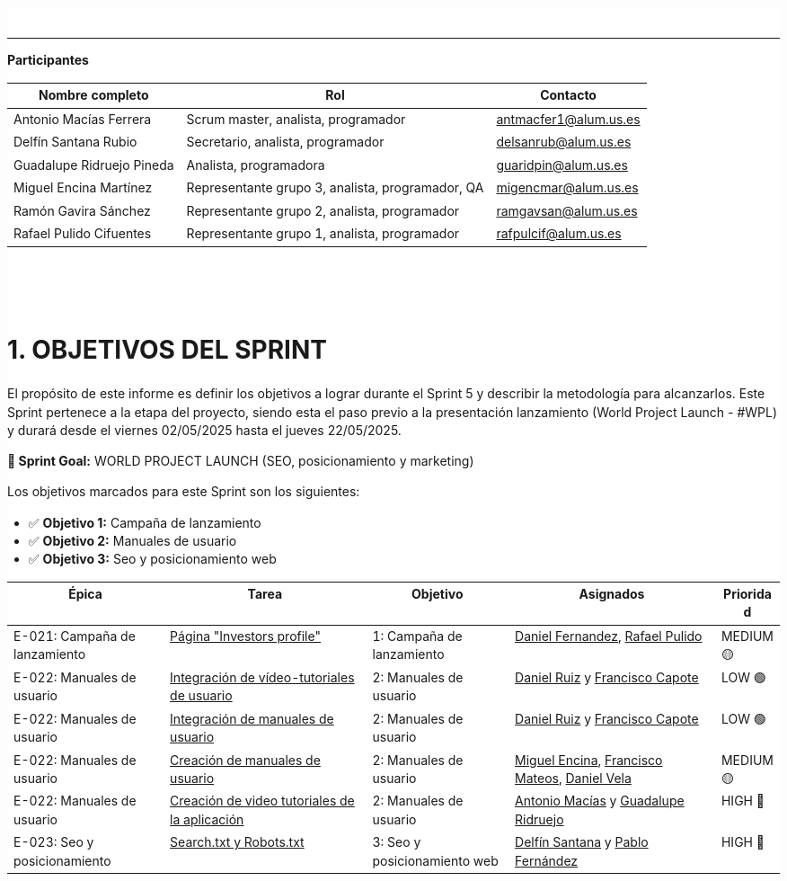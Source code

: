 
<br>


---

**Participantes**

| Nombre completo           | Rol                                              | Contacto              |
| ------------------------- | ------------------------------------------------ | --------------------- |
| Antonio Macías Ferrera    | Scrum master, analista, programador              | antmacfer1@alum.us.es |
| Delfín Santana Rubio      | Secretario, analista, programador                | delsanrub@alum.us.es  |
| Guadalupe Ridruejo Pineda | Analista, programadora                           | guaridpin@alum.us.es  |
| Miguel Encina Martínez    | Representante grupo 3, analista, programador, QA | migencmar@alum.us.es  |
| Ramón Gavira Sánchez      | Representante grupo 2, analista, programador     | ramgavsan@alum.us.es  |
| Rafael Pulido Cifuentes   | Representante grupo 1, analista, programador     |  rafpulcif@alum.us.es  |



<br>



<br>


# **1. OBJETIVOS DEL SPRINT**

El propósito de este informe es definir los objetivos a lograr durante el Sprint 5 y describir la metodología para alcanzarlos. Este Sprint pertenece a la etapa del proyecto, siendo esta el paso previo a la presentación lanzamiento (World Project Launch - #WPL) y durará desde el viernes 02/05/2025 hasta el jueves 22/05/2025.

**🔴 Sprint Goal:** WORLD PROJECT LAUNCH (SEO, posicionamiento y marketing)

Los objetivos marcados para este Sprint son los siguientes:

- ✅ **Objetivo 1:** Campaña de lanzamiento
- ✅ **Objetivo 2:** Manuales de usuario
- ✅ **Objetivo 3:** Seo y posicionamiento web


| Épica | Tarea | Objetivo | Asignados | Prioridad |
|------|------|-----------|-----------|----------|
| E-021: Campaña de lanzamiento | [Página "Investors profile"](https://github.com/Proyecto-ISPP/FISIOFIND/issues/542) | 1: Campaña de lanzamiento | [Daniel Fernandez](https://github.com/DaniFdezCab), [Rafael Pulido](https://github.com/rafpulcif) | MEDIUM 🟡 |
| E-022: Manuales de usuario | [Integración de vídeo-tutoriales de usuario](https://github.com/Proyecto-ISPP/FISIOFIND/issues/538) | 2: Manuales de usuario | [Daniel Ruiz](https://github.com/Danielruizlopezcc) y [Francisco Capote](https://github.com/franciiscocg) | LOW 🟢 |
| E-022: Manuales de usuario | [Integración de manuales de usuario](https://github.com/Proyecto-ISPP/FISIOFIND/issues/539) | 2: Manuales de usuario | [Daniel Ruiz](https://github.com/Danielruizlopezcc) y [Francisco Capote](https://github.com/franciiscocg) | LOW 🟢 |
| E-022: Manuales de usuario | [Creación de manuales de usuario](https://github.com/Proyecto-ISPP/FISIOFIND/issues/540) | 2: Manuales de usuario | [Miguel Encina](https://github.com/MiguelEncina), [Francisco Mateos](https://github.com/pacomateos10), [Daniel Vela](https://github.com/danvelcam) | MEDIUM 🟡 |
| E-022: Manuales de usuario | [Creación de video tutoriales de la aplicación](https://github.com/Proyecto-ISPP/FISIOFIND/issues/541) | 2: Manuales de usuario | [Antonio Macías](https://github.com/antoniommff) y [Guadalupe Ridruejo](https://github.com/guaridpin) | HIGH 🔴 |
| E-023: Seo y posicionamiento | [Search.txt y Robots.txt](https://github.com/Proyecto-ISPP/FISIOFIND/issues/551) | 3: Seo y posicionamiento web | [Delfín Santana](https://github.com/DelfinSR) y [Pablo Fernández](https://github.com/Letee2) | HIGH 🔴 |
